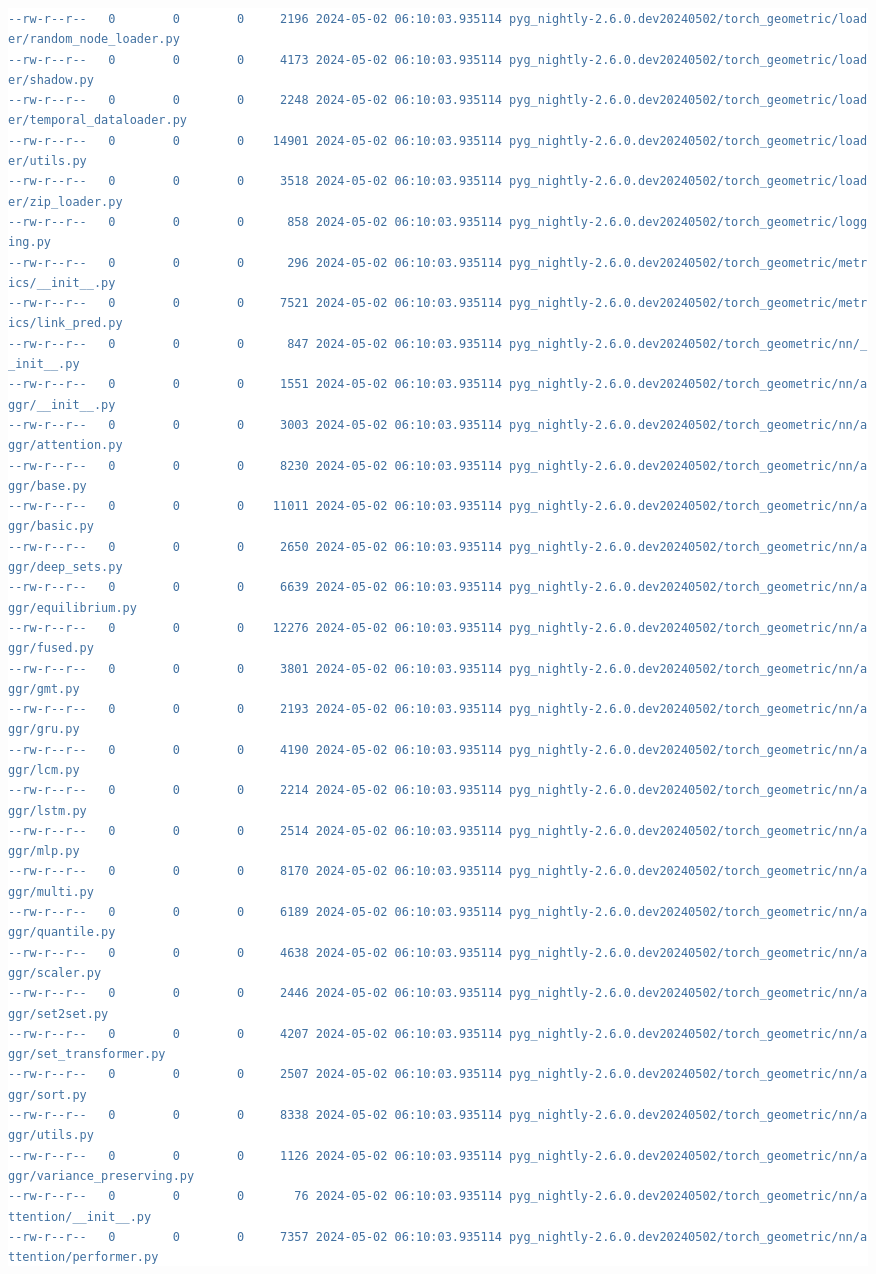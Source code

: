 ```diff
--rw-r--r--   0        0        0     2196 2024-05-02 06:10:03.935114 pyg_nightly-2.6.0.dev20240502/torch_geometric/loader/random_node_loader.py
--rw-r--r--   0        0        0     4173 2024-05-02 06:10:03.935114 pyg_nightly-2.6.0.dev20240502/torch_geometric/loader/shadow.py
--rw-r--r--   0        0        0     2248 2024-05-02 06:10:03.935114 pyg_nightly-2.6.0.dev20240502/torch_geometric/loader/temporal_dataloader.py
--rw-r--r--   0        0        0    14901 2024-05-02 06:10:03.935114 pyg_nightly-2.6.0.dev20240502/torch_geometric/loader/utils.py
--rw-r--r--   0        0        0     3518 2024-05-02 06:10:03.935114 pyg_nightly-2.6.0.dev20240502/torch_geometric/loader/zip_loader.py
--rw-r--r--   0        0        0      858 2024-05-02 06:10:03.935114 pyg_nightly-2.6.0.dev20240502/torch_geometric/logging.py
--rw-r--r--   0        0        0      296 2024-05-02 06:10:03.935114 pyg_nightly-2.6.0.dev20240502/torch_geometric/metrics/__init__.py
--rw-r--r--   0        0        0     7521 2024-05-02 06:10:03.935114 pyg_nightly-2.6.0.dev20240502/torch_geometric/metrics/link_pred.py
--rw-r--r--   0        0        0      847 2024-05-02 06:10:03.935114 pyg_nightly-2.6.0.dev20240502/torch_geometric/nn/__init__.py
--rw-r--r--   0        0        0     1551 2024-05-02 06:10:03.935114 pyg_nightly-2.6.0.dev20240502/torch_geometric/nn/aggr/__init__.py
--rw-r--r--   0        0        0     3003 2024-05-02 06:10:03.935114 pyg_nightly-2.6.0.dev20240502/torch_geometric/nn/aggr/attention.py
--rw-r--r--   0        0        0     8230 2024-05-02 06:10:03.935114 pyg_nightly-2.6.0.dev20240502/torch_geometric/nn/aggr/base.py
--rw-r--r--   0        0        0    11011 2024-05-02 06:10:03.935114 pyg_nightly-2.6.0.dev20240502/torch_geometric/nn/aggr/basic.py
--rw-r--r--   0        0        0     2650 2024-05-02 06:10:03.935114 pyg_nightly-2.6.0.dev20240502/torch_geometric/nn/aggr/deep_sets.py
--rw-r--r--   0        0        0     6639 2024-05-02 06:10:03.935114 pyg_nightly-2.6.0.dev20240502/torch_geometric/nn/aggr/equilibrium.py
--rw-r--r--   0        0        0    12276 2024-05-02 06:10:03.935114 pyg_nightly-2.6.0.dev20240502/torch_geometric/nn/aggr/fused.py
--rw-r--r--   0        0        0     3801 2024-05-02 06:10:03.935114 pyg_nightly-2.6.0.dev20240502/torch_geometric/nn/aggr/gmt.py
--rw-r--r--   0        0        0     2193 2024-05-02 06:10:03.935114 pyg_nightly-2.6.0.dev20240502/torch_geometric/nn/aggr/gru.py
--rw-r--r--   0        0        0     4190 2024-05-02 06:10:03.935114 pyg_nightly-2.6.0.dev20240502/torch_geometric/nn/aggr/lcm.py
--rw-r--r--   0        0        0     2214 2024-05-02 06:10:03.935114 pyg_nightly-2.6.0.dev20240502/torch_geometric/nn/aggr/lstm.py
--rw-r--r--   0        0        0     2514 2024-05-02 06:10:03.935114 pyg_nightly-2.6.0.dev20240502/torch_geometric/nn/aggr/mlp.py
--rw-r--r--   0        0        0     8170 2024-05-02 06:10:03.935114 pyg_nightly-2.6.0.dev20240502/torch_geometric/nn/aggr/multi.py
--rw-r--r--   0        0        0     6189 2024-05-02 06:10:03.935114 pyg_nightly-2.6.0.dev20240502/torch_geometric/nn/aggr/quantile.py
--rw-r--r--   0        0        0     4638 2024-05-02 06:10:03.935114 pyg_nightly-2.6.0.dev20240502/torch_geometric/nn/aggr/scaler.py
--rw-r--r--   0        0        0     2446 2024-05-02 06:10:03.935114 pyg_nightly-2.6.0.dev20240502/torch_geometric/nn/aggr/set2set.py
--rw-r--r--   0        0        0     4207 2024-05-02 06:10:03.935114 pyg_nightly-2.6.0.dev20240502/torch_geometric/nn/aggr/set_transformer.py
--rw-r--r--   0        0        0     2507 2024-05-02 06:10:03.935114 pyg_nightly-2.6.0.dev20240502/torch_geometric/nn/aggr/sort.py
--rw-r--r--   0        0        0     8338 2024-05-02 06:10:03.935114 pyg_nightly-2.6.0.dev20240502/torch_geometric/nn/aggr/utils.py
--rw-r--r--   0        0        0     1126 2024-05-02 06:10:03.935114 pyg_nightly-2.6.0.dev20240502/torch_geometric/nn/aggr/variance_preserving.py
--rw-r--r--   0        0        0       76 2024-05-02 06:10:03.935114 pyg_nightly-2.6.0.dev20240502/torch_geometric/nn/attention/__init__.py
--rw-r--r--   0        0        0     7357 2024-05-02 06:10:03.935114 pyg_nightly-2.6.0.dev20240502/torch_geometric/nn/attention/performer.py
```